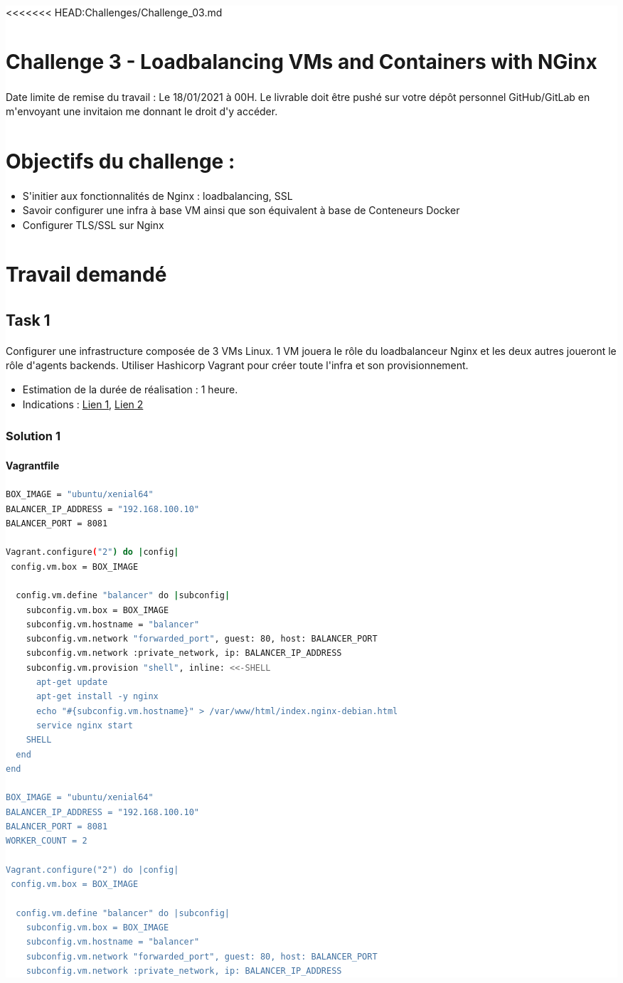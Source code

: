 <<<<<<< HEAD:Challenges/Challenge_03.md
# Challenge 3 - Loadbalancing VMs and Containers with NGinx

Date limite de remise du travail :  Le 18/01/2021 à 00H. Le livrable doit être pushé sur votre dépôt personnel GitHub/GitLab en m'envoyant une invitaion me donnant le droit d'y accéder.

# Objectifs du challenge : 
- S'initier aux fonctionnalités de Nginx : loadbalancing, SSL
- Savoir configurer une infra à base VM ainsi que son équivalent à base de Conteneurs Docker
- Configurer TLS/SSL sur Nginx

# Travail demandé

## Task 1
Configurer une infrastructure composée de 3 VMs Linux. 1 VM jouera le rôle du loadbalanceur Nginx et les deux autres joueront le rôle d'agents backends. Utiliser Hashicorp Vagrant pour créer toute l'infra et son provisionnement.
- Estimation de la durée de réalisation : 1 heure.
- Indications : [Lien 1](https://youtu.be/SpL_hJNUNEI),  [Lien 2](https://redgreenrepeat.com/2018/06/01/nginx-load-balancer-configuration/)

### Solution 1

#### Vagrantfile

````bash
BOX_IMAGE = "ubuntu/xenial64"
BALANCER_IP_ADDRESS = "192.168.100.10"
BALANCER_PORT = 8081

Vagrant.configure("2") do |config|
 config.vm.box = BOX_IMAGE

  config.vm.define "balancer" do |subconfig|
    subconfig.vm.box = BOX_IMAGE
    subconfig.vm.hostname = "balancer"
    subconfig.vm.network "forwarded_port", guest: 80, host: BALANCER_PORT
    subconfig.vm.network :private_network, ip: BALANCER_IP_ADDRESS
    subconfig.vm.provision "shell", inline: <<-SHELL
      apt-get update
      apt-get install -y nginx
      echo "#{subconfig.vm.hostname}" > /var/www/html/index.nginx-debian.html
      service nginx start
    SHELL
  end
end

BOX_IMAGE = "ubuntu/xenial64"
BALANCER_IP_ADDRESS = "192.168.100.10"
BALANCER_PORT = 8081
WORKER_COUNT = 2

Vagrant.configure("2") do |config|
 config.vm.box = BOX_IMAGE

  config.vm.define "balancer" do |subconfig|
    subconfig.vm.box = BOX_IMAGE
    subconfig.vm.hostname = "balancer"
    subconfig.vm.network "forwarded_port", guest: 80, host: BALANCER_PORT
    subconfig.vm.network :private_network, ip: BALANCER_IP_ADDRESS
````